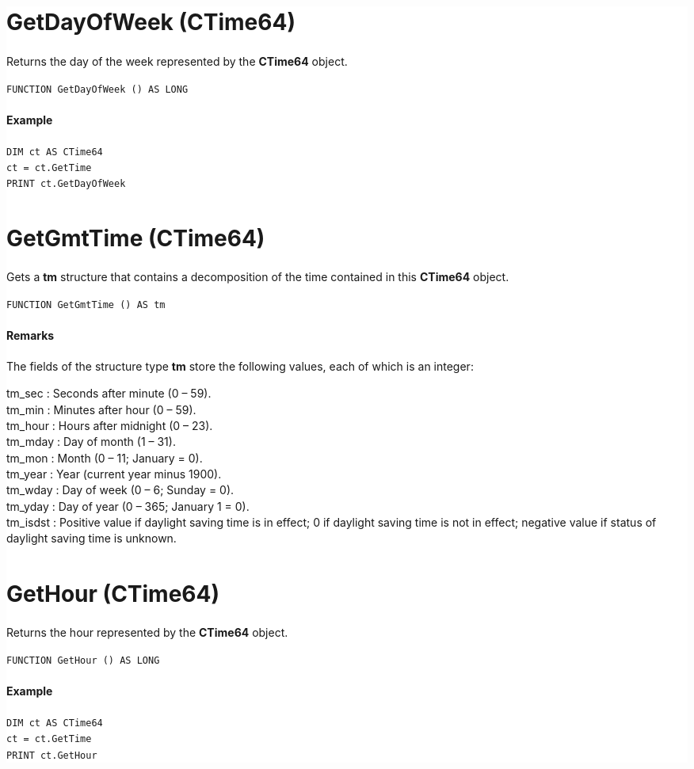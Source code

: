 # <a name="GetDayOfWeek"></a>GetDayOfWeek (CTime64)

Returns the day of the week represented by the **CTime64** object.

```
FUNCTION GetDayOfWeek () AS LONG
```

#### Example

```
DIM ct AS CTime64
ct = ct.GetTime
PRINT ct.GetDayOfWeek
```

# <a name="GetGmtTime"></a>GetGmtTime (CTime64)

Gets a **tm** structure that contains a decomposition of the time contained in this **CTime64** object.

```
FUNCTION GetGmtTime () AS tm
```

#### Remarks

The fields of the structure type **tm** store the following values, each of which is an integer:

tm_sec : Seconds after minute (0 – 59).<br>
tm_min : Minutes after hour (0 – 59).<br>
tm_hour : Hours after midnight (0 – 23).<br>
tm_mday : Day of month (1 – 31).<br>
tm_mon : Month (0 – 11; January = 0).<br>
tm_year : Year (current year minus 1900).<br>
tm_wday : Day of week (0 – 6; Sunday = 0).<br>
tm_yday : Day of year (0 – 365; January 1 = 0).<br>
tm_isdst : Positive value if daylight saving time is in effect; 0 if daylight saving time is not in effect; negative value if status of daylight saving time is unknown.

# <a name="GetHour"></a>GetHour (CTime64)

Returns the hour represented by the **CTime64** object.

```
FUNCTION GetHour () AS LONG
```

#### Example

```
DIM ct AS CTime64
ct = ct.GetTime
PRINT ct.GetHour
```
